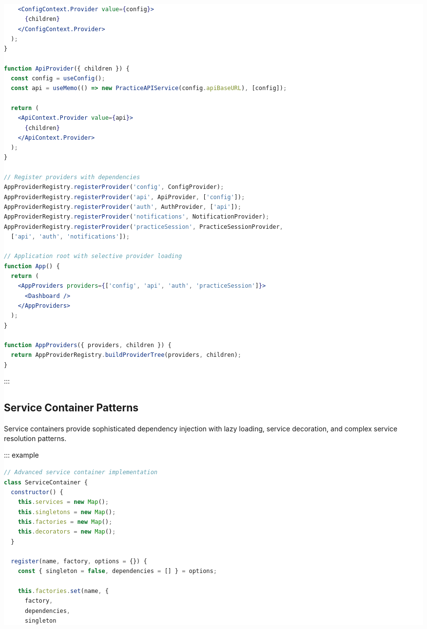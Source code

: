 ```jsx
    <ConfigContext.Provider value={config}>
      {children}
    </ConfigContext.Provider>
  );
}

function ApiProvider({ children }) {
  const config = useConfig();
  const api = useMemo(() => new PracticeAPIService(config.apiBaseURL), [config]);

  return (
    <ApiContext.Provider value={api}>
      {children}
    </ApiContext.Provider>
  );
}

// Register providers with dependencies
AppProviderRegistry.registerProvider('config', ConfigProvider);
AppProviderRegistry.registerProvider('api', ApiProvider, ['config']);
AppProviderRegistry.registerProvider('auth', AuthProvider, ['api']);
AppProviderRegistry.registerProvider('notifications', NotificationProvider);
AppProviderRegistry.registerProvider('practiceSession', PracticeSessionProvider, 
  ['api', 'auth', 'notifications']);

// Application root with selective provider loading
function App() {
  return (
    <AppProviders providers={['config', 'api', 'auth', 'practiceSession']}>
      <Dashboard />
    </AppProviders>
  );
}

function AppProviders({ providers, children }) {
  return AppProviderRegistry.buildProviderTree(providers, children);
}
```
:::

## Service Container Patterns

Service containers provide sophisticated dependency injection with lazy loading, service decoration, and complex service resolution patterns.

::: example
```jsx
// Advanced service container implementation
class ServiceContainer {
  constructor() {
    this.services = new Map();
    this.singletons = new Map();
    this.factories = new Map();
    this.decorators = new Map();
  }

  register(name, factory, options = {}) {
    const { singleton = false, dependencies = [] } = options;
    
    this.factories.set(name, {
      factory,
      dependencies,
      singleton
```